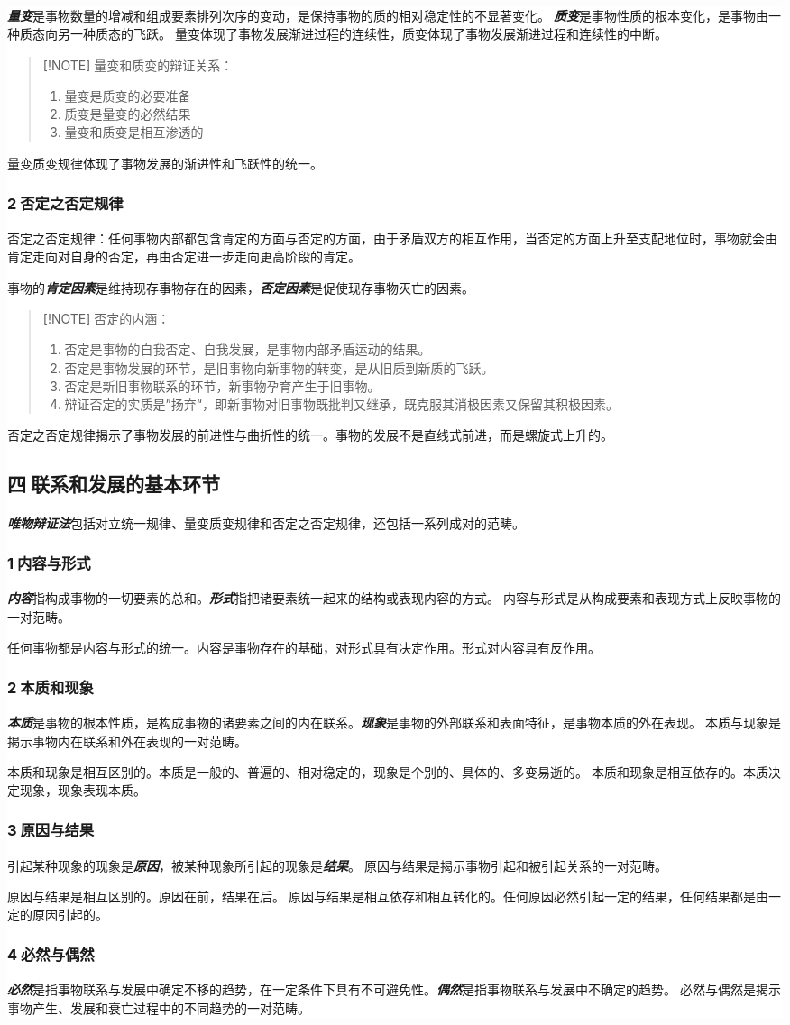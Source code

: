 ***量变***是事物数量的增减和组成要素排列次序的变动，是保持事物的质的相对稳定性的不显著变化。
***质变***是事物性质的根本变化，是事物由一种质态向另一种质态的飞跃。
量变体现了事物发展渐进过程的连续性，质变体现了事物发展渐进过程和连续性的中断。

> [!NOTE] 量变和质变的辩证关系：
> 1. 量变是质变的必要准备
> 2. 质变是量变的必然结果
> 3. 量变和质变是相互渗透的

量变质变规律体现了事物发展的渐进性和飞跃性的统一。

### 2 否定之否定规律

否定之否定规律：任何事物内部都包含肯定的方面与否定的方面，由于矛盾双方的相互作用，当否定的方面上升至支配地位时，事物就会由肯定走向对自身的否定，再由否定进一步走向更高阶段的肯定。

事物的***肯定因素***是维持现存事物存在的因素，***否定因素***是促使现存事物灭亡的因素。

> [!NOTE] 否定的内涵：
> 1. 否定是事物的自我否定、自我发展，是事物内部矛盾运动的结果。
> 2. 否定是事物发展的环节，是旧事物向新事物的转变，是从旧质到新质的飞跃。
> 3. 否定是新旧事物联系的环节，新事物孕育产生于旧事物。
> 4. 辩证否定的实质是”扬弃“，即新事物对旧事物既批判又继承，既克服其消极因素又保留其积极因素。

否定之否定规律揭示了事物发展的前进性与曲折性的统一。事物的发展不是直线式前进，而是螺旋式上升的。

## 四 联系和发展的基本环节

***唯物辩证法***包括对立统一规律、量变质变规律和否定之否定规律，还包括一系列成对的范畴。

### 1 内容与形式

***内容***指构成事物的一切要素的总和。***形式***指把诸要素统一起来的结构或表现内容的方式。
内容与形式是从构成要素和表现方式上反映事物的一对范畴。

任何事物都是内容与形式的统一。内容是事物存在的基础，对形式具有决定作用。形式对内容具有反作用。

### 2 本质和现象

***本质***是事物的根本性质，是构成事物的诸要素之间的内在联系。***现象***是事物的外部联系和表面特征，是事物本质的外在表现。
本质与现象是揭示事物内在联系和外在表现的一对范畴。

本质和现象是相互区别的。本质是一般的、普遍的、相对稳定的，现象是个别的、具体的、多变易逝的。
本质和现象是相互依存的。本质决定现象，现象表现本质。

### 3 原因与结果

引起某种现象的现象是***原因***，被某种现象所引起的现象是***结果***。
原因与结果是揭示事物引起和被引起关系的一对范畴。

原因与结果是相互区别的。原因在前，结果在后。
原因与结果是相互依存和相互转化的。任何原因必然引起一定的结果，任何结果都是由一定的原因引起的。

### 4 必然与偶然

***必然***是指事物联系与发展中确定不移的趋势，在一定条件下具有不可避免性。***偶然***是指事物联系与发展中不确定的趋势。
必然与偶然是揭示事物产生、发展和衰亡过程中的不同趋势的一对范畴。
